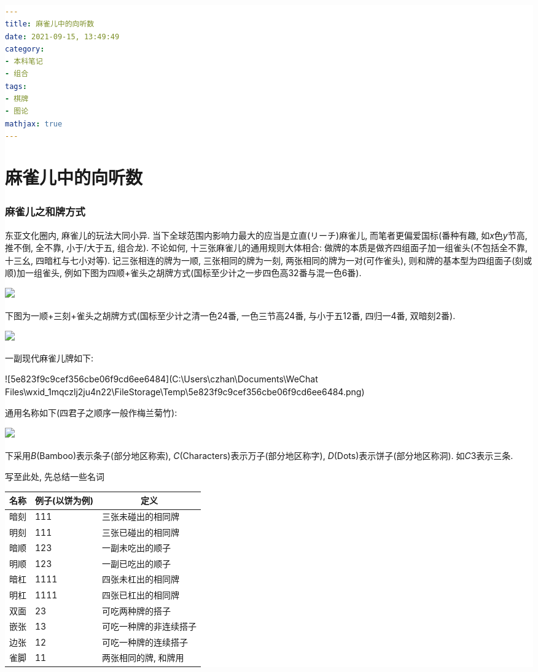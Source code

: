 ```yaml
---
title: 麻雀儿中的向听数
date: 2021-09-15, 13:49:49
category: 
- 本科笔记
- 组合
tags: 
- 棋牌
- 图论
mathjax: true
---
```

# 麻雀儿中的向听数


### 麻雀儿之和牌方式

东亚文化圈内, 麻雀儿的玩法大同小异. 当下全球范围内影响力最大的应当是立直(リーチ)麻雀儿, 而笔者更偏爱国标(番种有趣, 如$x$色$y$节高, 推不倒, 全不靠, 小于/大于五, 组合龙). 不论如何, 十三张麻雀儿的通用规则大体相合: 做牌的本质是做齐四组面子加一组雀头(不包括全不靠, 十三幺, 四暗杠与七小对等). 记三张相连的牌为一顺, 三张相同的牌为一刻, 两张相同的牌为一对(可作雀头), 则和牌的基本型为四组面子(刻或顺)加一组雀头, 例如下图为四顺+雀头之胡牌方式(国标至少计之一步四色高32番与混一色6番).

![](https://cdn.jsdelivr.net/gh/czhang271828/imgs/test/b4ae45c5-30ea-48fa-b6ab-9fe6a9ecac83.png)

下图为一顺+三刻+雀头之胡牌方式(国标至少计之清一色24番, 一色三节高24番, 与小于五12番, 四归一4番, 双暗刻2番).

![](https://cdn.jsdelivr.net/gh/czhang271828/imgs/test/9a27d4d1-4705-46a9-8431-d0f82694893e.png)

一副现代麻雀儿牌如下:

![5e823f9c9cef356cbe06f9cd6ee6484](C:\Users\czhan\Documents\WeChat Files\wxid_1mqczlj2ju4n22\FileStorage\Temp\5e823f9c9cef356cbe06f9cd6ee6484.png)

通用名称如下(四君子之顺序一般作梅兰菊竹):

![](https://cdn.jsdelivr.net/gh/czhang271828/imgs/test/8fe20d2e-cd46-4b45-a5cb-76bb21ec7fba.png)

下采用$B$(Bamboo)表示条子(部分地区称索), $C$(Characters)表示万子(部分地区称字), $D$(Dots)表示饼子(部分地区称洞). 如$C3$表示三条. 

写至此处, 先总结一些名词

| 名称 | 例子(以饼为例) | 定义                   |
| ---- | -------------- | ---------------------- |
| 暗刻 | 111            | 三张未碰出的相同牌     |
| 明刻 | 111            | 三张已碰出的相同牌     |
| 暗顺 | 123            | 一副未吃出的顺子       |
| 明顺 | 123            | 一副已吃出的顺子       |
| 暗杠 | 1111           | 四张未杠出的相同牌     |
| 明杠 | 1111           | 四张已杠出的相同牌     |
| 双面 | 23             | 可吃两种牌的搭子       |
| 嵌张 | 13             | 可吃一种牌的非连续搭子 |
| 边张 | 12             | 可吃一种牌的连续搭子   |
| 雀脚 | 11             | 两张相同的牌, 和牌用   |
